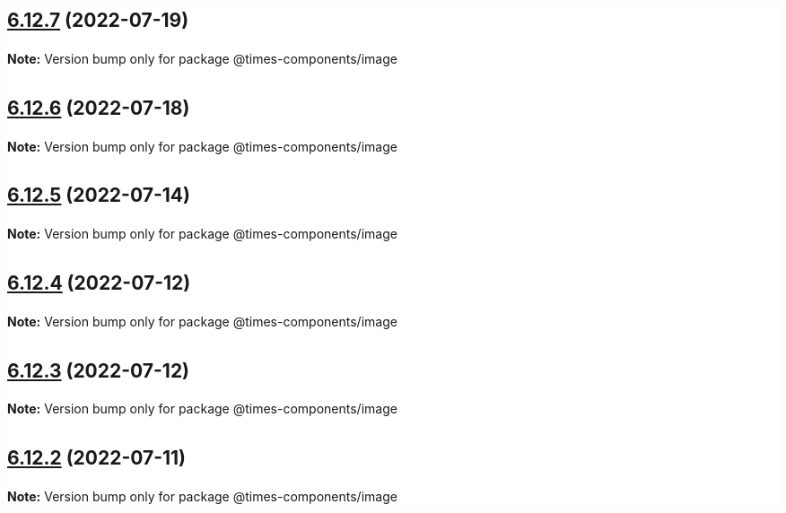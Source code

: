 


## [6.12.7](https://github.com/newsuk/times-components/compare/@times-components/image@6.12.6...@times-components/image@6.12.7) (2022-07-19)

**Note:** Version bump only for package @times-components/image





## [6.12.6](https://github.com/newsuk/times-components/compare/@times-components/image@6.12.5...@times-components/image@6.12.6) (2022-07-18)

**Note:** Version bump only for package @times-components/image





## [6.12.5](https://github.com/newsuk/times-components/compare/@times-components/image@6.12.4...@times-components/image@6.12.5) (2022-07-14)

**Note:** Version bump only for package @times-components/image





## [6.12.4](https://github.com/newsuk/times-components/compare/@times-components/image@6.12.3...@times-components/image@6.12.4) (2022-07-12)

**Note:** Version bump only for package @times-components/image





## [6.12.3](https://github.com/newsuk/times-components/compare/@times-components/image@6.12.2...@times-components/image@6.12.3) (2022-07-12)

**Note:** Version bump only for package @times-components/image





## [6.12.2](https://github.com/newsuk/times-components/compare/@times-components/image@6.12.1...@times-components/image@6.12.2) (2022-07-11)

**Note:** Version bump only for package @times-components/image


